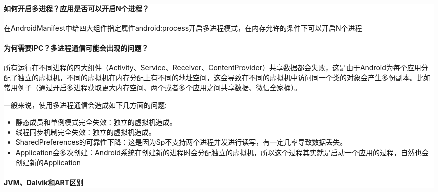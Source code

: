 
#### 如何开启多进程？应用是否可以开启N个进程？
在AndroidManifest中给四大组件指定属性android:process开启多进程模式，在内存允许的条件下可以开启N个进程

#### 为何需要IPC？多进程通信可能会出现的问题？
所有运行在不同进程的四大组件（Activity、Service、Receiver、ContentProvider）共享数据都会失败，这是由于Android为每个应用分配了独立的虚拟机，不同的虚拟机在内存分配上有不同的地址空间，这会导致在不同的虚拟机中访问同一个类的对象会产生多份副本。比如常用例子（通过开启多进程获取更大内存空间、两个或者多个应用之间共享数据、微信全家桶）。

一般来说，使用多进程通信会造成如下几方面的问题:

-   静态成员和单例模式完全失效：独立的虚拟机造成。
-   线程同步机制完全失效：独立的虚拟机造成。
-   SharedPreferences的可靠性下降：这是因为Sp不支持两个进程并发进行读写，有一定几率导致数据丢失。
-   Application会多次创建：Android系统在创建新的进程时会分配独立的虚拟机，所以这个过程其实就是启动一个应用的过程，自然也会创建新的Application


#### JVM、Dalvik和ART区别